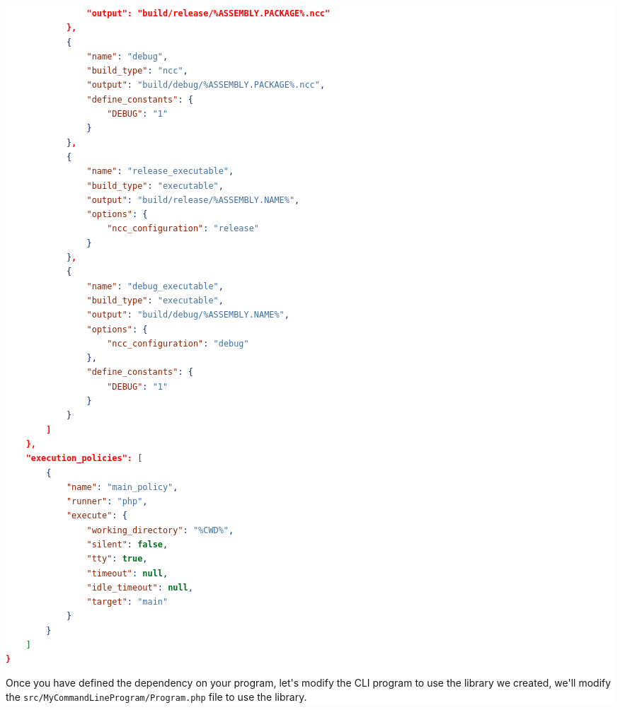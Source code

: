```json
                "output": "build/release/%ASSEMBLY.PACKAGE%.ncc"
            },
            {
                "name": "debug",
                "build_type": "ncc",
                "output": "build/debug/%ASSEMBLY.PACKAGE%.ncc",
                "define_constants": {
                    "DEBUG": "1"
                }
            },
            {
                "name": "release_executable",
                "build_type": "executable",
                "output": "build/release/%ASSEMBLY.NAME%",
                "options": {
                    "ncc_configuration": "release"
                }
            },
            {
                "name": "debug_executable",
                "build_type": "executable",
                "output": "build/debug/%ASSEMBLY.NAME%",
                "options": {
                    "ncc_configuration": "debug"
                },
                "define_constants": {
                    "DEBUG": "1"
                }
            }
        ]
    },
    "execution_policies": [
        {
            "name": "main_policy",
            "runner": "php",
            "execute": {
                "working_directory": "%CWD%",
                "silent": false,
                "tty": true,
                "timeout": null,
                "idle_timeout": null,
                "target": "main"
            }
        }
    ]
}
```

Once you have defined the dependency on your program, let's modify the CLI program to use the library we created, we'll
modify the `src/MyCommandLineProgram/Program.php` file to use the library.
